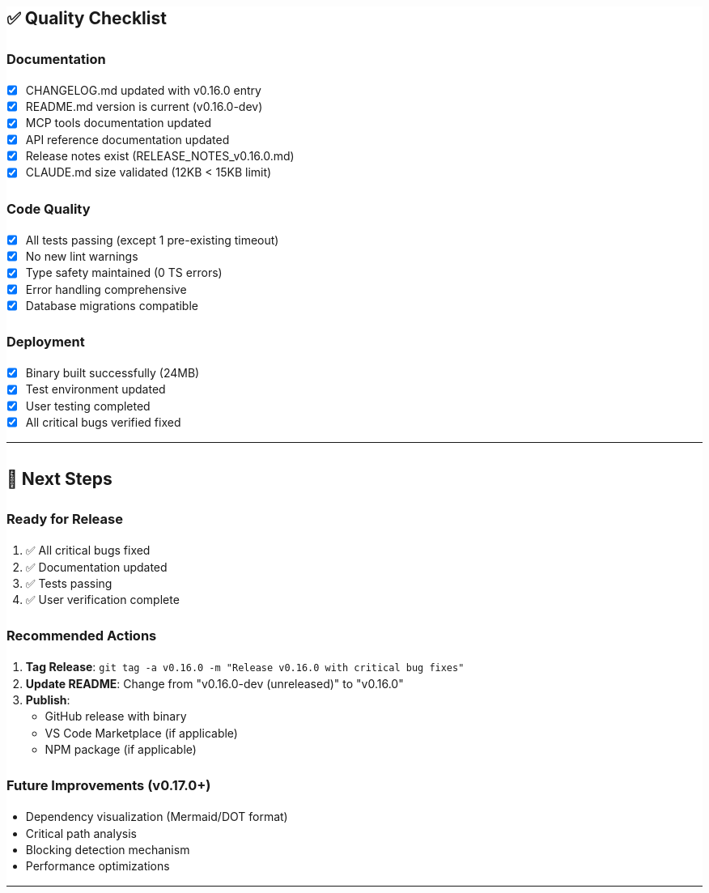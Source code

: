 ## ✅ Quality Checklist

### Documentation
- [x] CHANGELOG.md updated with v0.16.0 entry
- [x] README.md version is current (v0.16.0-dev)
- [x] MCP tools documentation updated
- [x] API reference documentation updated
- [x] Release notes exist (RELEASE_NOTES_v0.16.0.md)
- [x] CLAUDE.md size validated (12KB < 15KB limit)

### Code Quality
- [x] All tests passing (except 1 pre-existing timeout)
- [x] No new lint warnings
- [x] Type safety maintained (0 TS errors)
- [x] Error handling comprehensive
- [x] Database migrations compatible

### Deployment
- [x] Binary built successfully (24MB)
- [x] Test environment updated
- [x] User testing completed
- [x] All critical bugs verified fixed

---

## 🚀 Next Steps

### Ready for Release
1. ✅ All critical bugs fixed
2. ✅ Documentation updated
3. ✅ Tests passing
4. ✅ User verification complete

### Recommended Actions
1. **Tag Release**: `git tag -a v0.16.0 -m "Release v0.16.0 with critical bug fixes"`
2. **Update README**: Change from "v0.16.0-dev (unreleased)" to "v0.16.0"
3. **Publish**:
   - GitHub release with binary
   - VS Code Marketplace (if applicable)
   - NPM package (if applicable)

### Future Improvements (v0.17.0+)
- Dependency visualization (Mermaid/DOT format)
- Critical path analysis
- Blocking detection mechanism
- Performance optimizations

---
